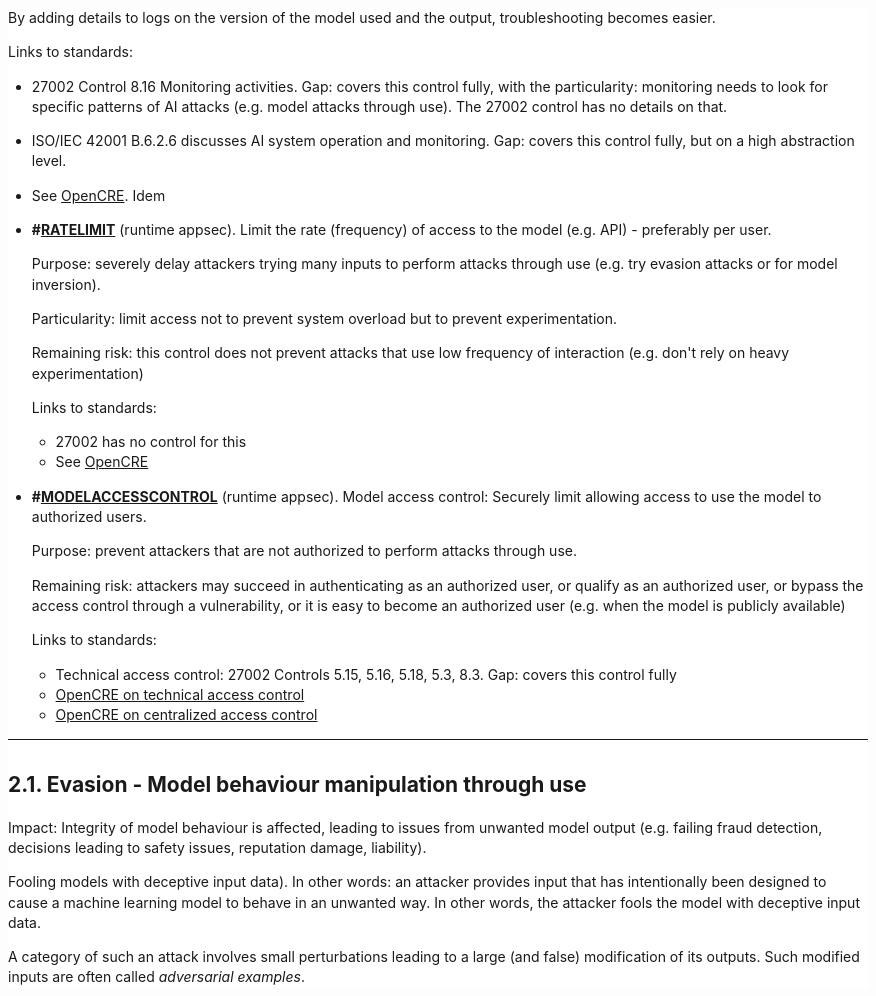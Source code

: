   By adding details to logs on the version of the model used and the output, troubleshooting becomes easier.
  
  Links to standards:

  - 27002 Control 8.16 Monitoring activities. Gap: covers this control fully, with the particularity: monitoring needs to look for specific patterns of AI attacks (e.g. model attacks through use). The 27002 control has no details on that.
  - ISO/IEC 42001 B.6.2.6 discusses AI system operation and monitoring. Gap: covers this control fully, but on a high abstraction level.
  - See [OpenCRE](https://www.opencre.org/cre/058-083). Idem

- **#[RATELIMIT](https://owaspai.org/docs/2_threats_through_use/#ratelimit)** (runtime appsec). Limit the rate (frequency) of access to the model (e.g. API) - preferably per user.

  Purpose: severely delay attackers trying many inputs to perform attacks through use (e.g. try evasion attacks or for model inversion).

  Particularity: limit access not to prevent system overload but to prevent experimentation.

  Remaining risk: this control does not prevent attacks that use low frequency of interaction (e.g. don't rely on heavy experimentation)

  Links to standards:

  - 27002 has no control for this
  - See [OpenCRE](https://www.opencre.org/cre/630-573)

- **#[MODELACCESSCONTROL](https://owaspai.org/docs/2_threats_through_use/#modelaccesscontrol)** (runtime appsec). Model access control: Securely limit allowing access to use the model to authorized users.

  Purpose: prevent attackers that are not authorized to perform attacks through use.

  Remaining risk: attackers may succeed in authenticating as an authorized user, or qualify as an authorized user, or bypass the access control through a vulnerability, or it is easy to become an authorized user (e.g. when the model is publicly available)

  Links to standards:

  - Technical access control: 27002 Controls 5.15, 5.16, 5.18, 5.3, 8.3. Gap: covers this control fully
  - [OpenCRE on technical access control](https://www.opencre.org/cre/724-770)
  - [OpenCRE on centralized access control](https://www.opencre.org/cre/117-371)

---

## 2.1. Evasion - Model behaviour manipulation through use

Impact: Integrity of model behaviour is affected, leading to issues from unwanted model output (e.g. failing fraud detection, decisions leading to safety issues, reputation damage, liability).

Fooling models with deceptive input data). In other words: an attacker provides input that has intentionally been designed to cause a machine learning model to behave in an unwanted way. In other words, the attacker fools the model with deceptive input data.

A category of such an attack involves small perturbations leading to a large (and false) modification of its outputs. Such modified inputs are often called *adversarial examples*.
